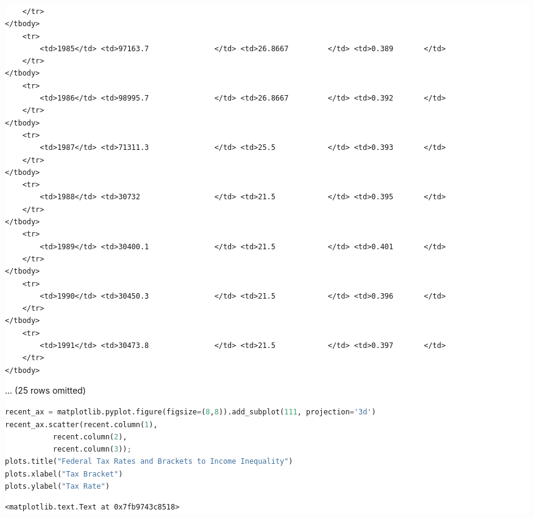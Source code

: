         </tr>
    </tbody>
        <tr>
            <td>1985</td> <td>97163.7               </td> <td>26.8667         </td> <td>0.389       </td>
        </tr>
    </tbody>
        <tr>
            <td>1986</td> <td>98995.7               </td> <td>26.8667         </td> <td>0.392       </td>
        </tr>
    </tbody>
        <tr>
            <td>1987</td> <td>71311.3               </td> <td>25.5            </td> <td>0.393       </td>
        </tr>
    </tbody>
        <tr>
            <td>1988</td> <td>30732                 </td> <td>21.5            </td> <td>0.395       </td>
        </tr>
    </tbody>
        <tr>
            <td>1989</td> <td>30400.1               </td> <td>21.5            </td> <td>0.401       </td>
        </tr>
    </tbody>
        <tr>
            <td>1990</td> <td>30450.3               </td> <td>21.5            </td> <td>0.396       </td>
        </tr>
    </tbody>
        <tr>
            <td>1991</td> <td>30473.8               </td> <td>21.5            </td> <td>0.397       </td>
        </tr>
    </tbody>
</table>
<p>... (25 rows omitted)</p




```python
recent_ax = matplotlib.pyplot.figure(figsize=(8,8)).add_subplot(111, projection='3d')
recent_ax.scatter(recent.column(1), 
           recent.column(2), 
           recent.column(3));
plots.title("Federal Tax Rates and Brackets to Income Inequality")
plots.xlabel("Tax Bracket")
plots.ylabel("Tax Rate")
```




    <matplotlib.text.Text at 0x7fb9743c8518>




